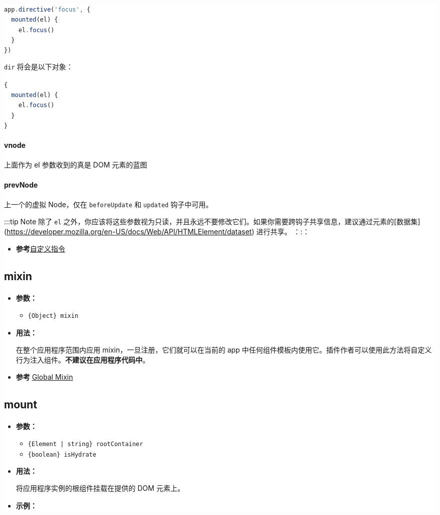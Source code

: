 ```js
app.directive('focus', {
  mounted(el) {
    el.focus()
  }
})
```

`dir` 将会是以下对象：

```js
{
  mounted(el) {
    el.focus()
  }
}
```

#### vnode

上面作为 el 参数收到的真是 DOM 元素的蓝图

#### prevNode

上一个的虚拟 Node，仅在 `beforeUpdate` 和 `updated` 钩子中可用。

:::tip Note
除了 `el` 之外，你应该将这些参数视为只读，并且永远不要修改它们。如果你需要跨钩子共享信息，建议通过元素的[数据集] (https://developer.mozilla.org/en-US/docs/Web/API/HTMLElement/dataset) 进行共享。
：:：

- **参考**[自定义指令](../guide/custom-directive.html)

## mixin

- **参数：**

  - `{Object} mixin`

- **用法：**

  在整个应用程序范围内应用 mixin，一旦注册，它们就可以在当前的 app 中任何组件模板内使用它。插件作者可以使用此方法将自定义行为注入组件。**不建议在应用程序代码中**。

- **参考** [Global Mixin](../guide/mixins.html#global-mixin)

## mount

- **参数：**

  - `{Element | string} rootContainer`
  - `{boolean} isHydrate`

- **用法：**

  将应用程序实例的根组件挂载在提供的 DOM 元素上。

- **示例：**
